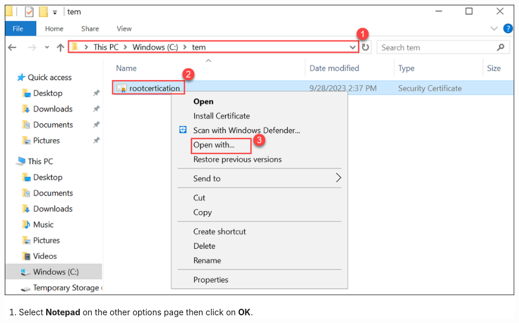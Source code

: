    ![Create Resource](../media-201/40.png)
  
1. Select **Notepad** on the other options page then click on **OK**.
